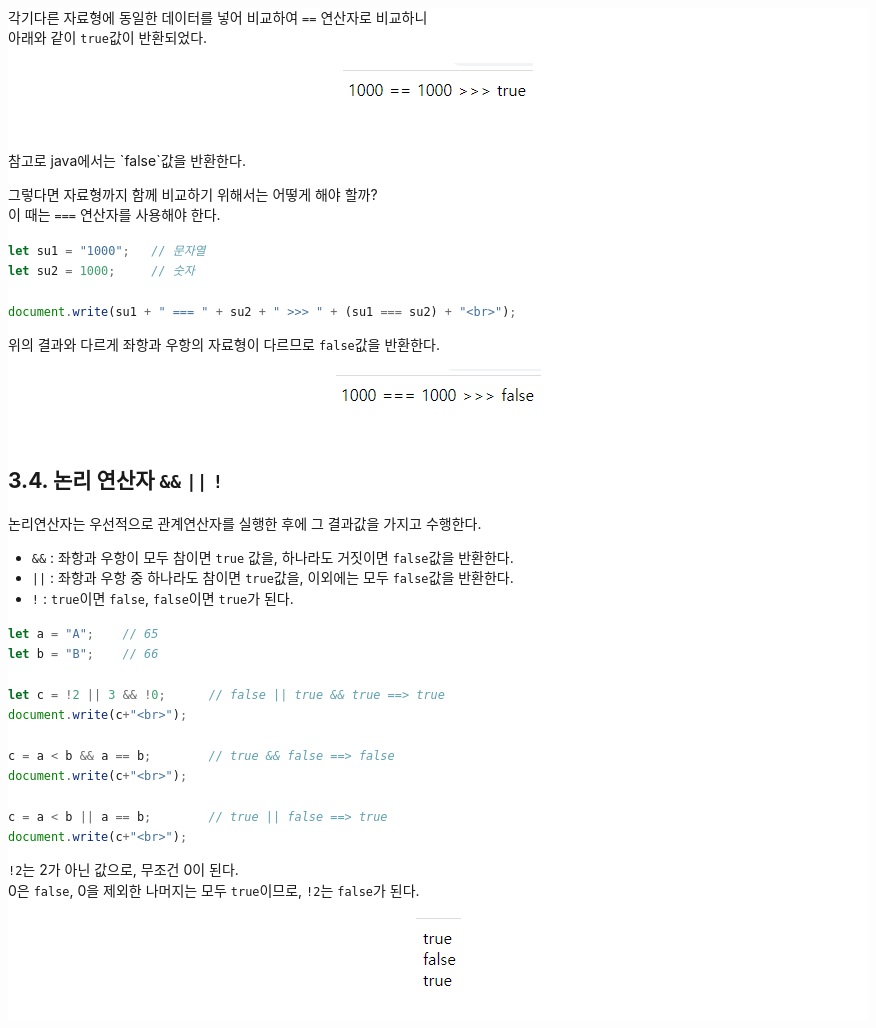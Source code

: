 각기다른 자료형에 동일한 데이터를 넣어 비교하여 `==` 연산자로 비교하니  
아래와 같이 `true`값이 반환되었다.  
<p align="center"><img src="./images/210422/18.png"></p> 
참고로 java에서는 `false`값을 반환한다.  


그렇다면 자료형까지 함께 비교하기 위해서는 어떻게 해야 할까?    
이 때는 `===` 연산자를 사용해야 한다.  

```javascript
let su1 = "1000";	// 문자열
let su2 = 1000;		// 숫자

document.write(su1 + " === " + su2 + " >>> " + (su1 === su2) + "<br>");
```

위의 결과와 다르게 좌항과 우항의 자료형이 다르므로 `false`값을 반환한다.
<p align="center"><img src="./images/210422/19.png"></p>

   
## 3.4. 논리 연산자 `&&` `||` `!`
논리연산자는 우선적으로 관계연산자를 실행한 후에 그 결과값을 가지고 수행한다.
* `&&` : 좌항과 우항이 모두 참이면 `true` 값을, 하나라도 거짓이면 `false`값을 반환한다.
* `||` : 좌항과 우항 중 하나라도 참이면 `true`값을, 이외에는 모두 `false`값을 반환한다.
* `!` : `true`이면 `false`, `false`이면 `true`가 된다.

```javascript
let a = "A";	// 65
let b = "B";	// 66
	
let c = !2 || 3 && !0; 		// false || true && true ==> true
document.write(c+"<br>");
	
c = a < b && a == b;		// true && false ==> false
document.write(c+"<br>");
	
c = a < b || a == b;		// true || false ==> true
document.write(c+"<br>");
```


`!2`는 2가 아닌 값으로, 무조건 0이 된다.  
0은 `false`, 0을 제외한 나머지는 모두 `true`이므로, `!2`는 `false`가 된다.  
<p align="center"><img src="./images/210423/04.png"></p>  
